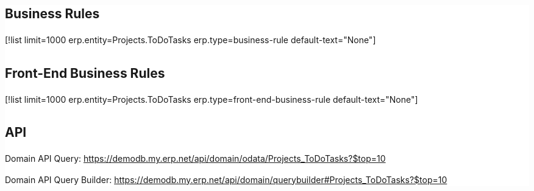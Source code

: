 
## Business Rules

[!list limit=1000 erp.entity=Projects.ToDoTasks erp.type=business-rule default-text="None"]

## Front-End Business Rules

[!list limit=1000 erp.entity=Projects.ToDoTasks erp.type=front-end-business-rule default-text="None"]

## API

Domain API Query:
<https://demodb.my.erp.net/api/domain/odata/Projects_ToDoTasks?$top=10>

Domain API Query Builder:
<https://demodb.my.erp.net/api/domain/querybuilder#Projects_ToDoTasks?$top=10>

